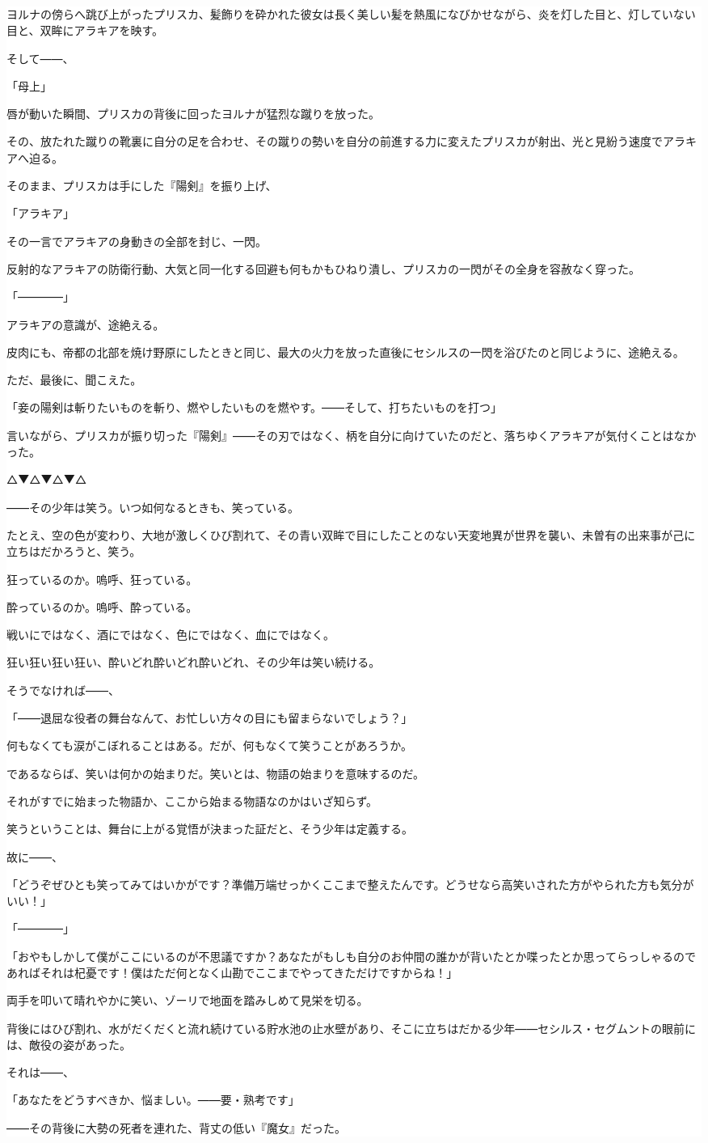 ヨルナの傍らへ跳び上がったプリスカ、髪飾りを砕かれた彼女は長く美しい髪を熱風になびかせながら、炎を灯した目と、灯していない目と、双眸にアラキアを映す。

そして――、

「母上」

唇が動いた瞬間、プリスカの背後に回ったヨルナが猛烈な蹴りを放った。

その、放たれた蹴りの靴裏に自分の足を合わせ、その蹴りの勢いを自分の前進する力に変えたプリスカが射出、光と見紛う速度でアラキアへ迫る。

そのまま、プリスカは手にした『陽剣』を振り上げ、

「アラキア」

その一言でアラキアの身動きの全部を封じ、一閃。

反射的なアラキアの防衛行動、大気と同一化する回避も何もかもひねり潰し、プリスカの一閃がその全身を容赦なく穿った。

「――――」

アラキアの意識が、途絶える。

皮肉にも、帝都の北部を焼け野原にしたときと同じ、最大の火力を放った直後にセシルスの一閃を浴びたのと同じように、途絶える。

ただ、最後に、聞こえた。

「妾の陽剣は斬りたいものを斬り、燃やしたいものを燃やす。――そして、打ちたいものを打つ」

言いながら、プリスカが振り切った『陽剣』――その刃ではなく、柄を自分に向けていたのだと、落ちゆくアラキアが気付くことはなかった。

△▼△▼△▼△

――その少年は笑う。いつ如何なるときも、笑っている。

たとえ、空の色が変わり、大地が激しくひび割れて、その青い双眸で目にしたことのない天変地異が世界を襲い、未曽有の出来事が己に立ちはだかろうと、笑う。

狂っているのか。嗚呼、狂っている。

酔っているのか。嗚呼、酔っている。

戦いにではなく、酒にではなく、色にではなく、血にではなく。

狂い狂い狂い狂い、酔いどれ酔いどれ酔いどれ、その少年は笑い続ける。

そうでなければ――、

「――退屈な役者の舞台なんて、お忙しい方々の目にも留まらないでしょう？」

何もなくても涙がこぼれることはある。だが、何もなくて笑うことがあろうか。

であるならば、笑いは何かの始まりだ。笑いとは、物語の始まりを意味するのだ。

それがすでに始まった物語か、ここから始まる物語なのかはいざ知らず。

笑うということは、舞台に上がる覚悟が決まった証だと、そう少年は定義する。

故に――、

「どうぞぜひとも笑ってみてはいかがです？準備万端せっかくここまで整えたんです。どうせなら高笑いされた方がやられた方も気分がいい！」

「――――」

「おやもしかして僕がここにいるのが不思議ですか？あなたがもしも自分のお仲間の誰かが背いたとか喋ったとか思ってらっしゃるのであればそれは杞憂です！僕はただ何となく山勘でここまでやってきただけですからね！」

両手を叩いて晴れやかに笑い、ゾーリで地面を踏みしめて見栄を切る。

背後にはひび割れ、水がだくだくと流れ続けている貯水池の止水壁があり、そこに立ちはだかる少年――セシルス・セグムントの眼前には、敵役の姿があった。

それは――、

「あなたをどうすべきか、悩ましい。――要・熟考です」

――その背後に大勢の死者を連れた、背丈の低い『魔女』だった。

